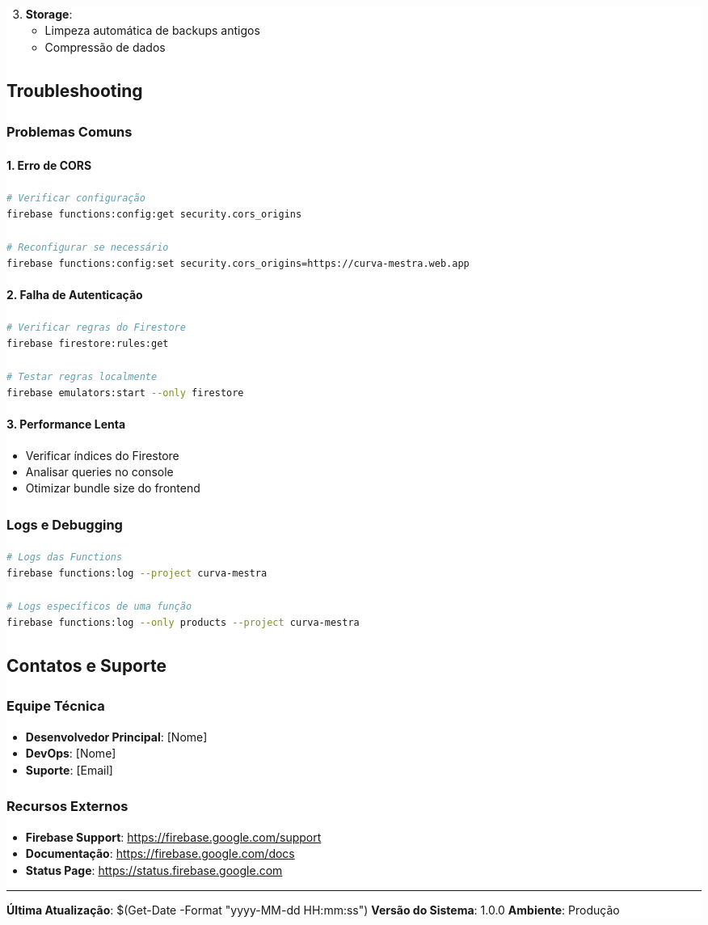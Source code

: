 3. **Storage**:
   - Limpeza automática de backups antigos
   - Compressão de dados

## Troubleshooting

### Problemas Comuns

#### 1. Erro de CORS
```bash
# Verificar configuração
firebase functions:config:get security.cors_origins

# Reconfigurar se necessário
firebase functions:config:set security.cors_origins=https://curva-mestra.web.app
```

#### 2. Falha de Autenticação
```bash
# Verificar regras do Firestore
firebase firestore:rules:get

# Testar regras localmente
firebase emulators:start --only firestore
```

#### 3. Performance Lenta
- Verificar índices do Firestore
- Analisar queries no console
- Otimizar bundle size do frontend

### Logs e Debugging
```bash
# Logs das Functions
firebase functions:log --project curva-mestra

# Logs específicos de uma função
firebase functions:log --only products --project curva-mestra
```

## Contatos e Suporte

### Equipe Técnica
- **Desenvolvedor Principal**: [Nome]
- **DevOps**: [Nome]
- **Suporte**: [Email]

### Recursos Externos
- **Firebase Support**: https://firebase.google.com/support
- **Documentação**: https://firebase.google.com/docs
- **Status Page**: https://status.firebase.google.com

---

**Última Atualização**: $(Get-Date -Format "yyyy-MM-dd HH:mm:ss")
**Versão do Sistema**: 1.0.0
**Ambiente**: Produção